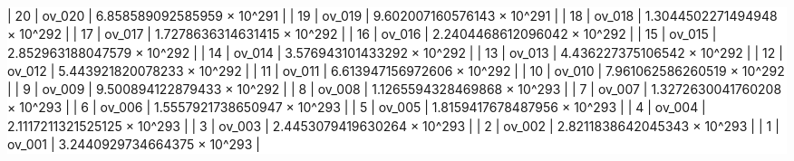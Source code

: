 | 20 | ov_020 | 6.858589092585959 × 10^291 |
| 19 | ov_019 | 9.602007160576143 × 10^291 |
| 18 | ov_018 | 1.3044502271494948 × 10^292 |
| 17 | ov_017 | 1.7278636314631415 × 10^292 |
| 16 | ov_016 | 2.2404468612096042 × 10^292 |
| 15 | ov_015 | 2.852963188047579 × 10^292 |
| 14 | ov_014 | 3.576943101433292 × 10^292 |
| 13 | ov_013 | 4.436227375106542 × 10^292 |
| 12 | ov_012 | 5.443921820078233 × 10^292 |
| 11 | ov_011 | 6.613947156972606 × 10^292 |
| 10 | ov_010 | 7.961062586260519 × 10^292 |
| 9 | ov_009 | 9.500894122879433 × 10^292 |
| 8 | ov_008 | 1.1265594328469868 × 10^293 |
| 7 | ov_007 | 1.3272630041760208 × 10^293 |
| 6 | ov_006 | 1.5557921738650947 × 10^293 |
| 5 | ov_005 | 1.8159417678487956 × 10^293 |
| 4 | ov_004 | 2.1117211321525125 × 10^293 |
| 3 | ov_003 | 2.4453079419630264 × 10^293 |
| 2 | ov_002 | 2.8211838642045343 × 10^293 |
| 1 | ov_001 | 3.2440929734664375 × 10^293 |

